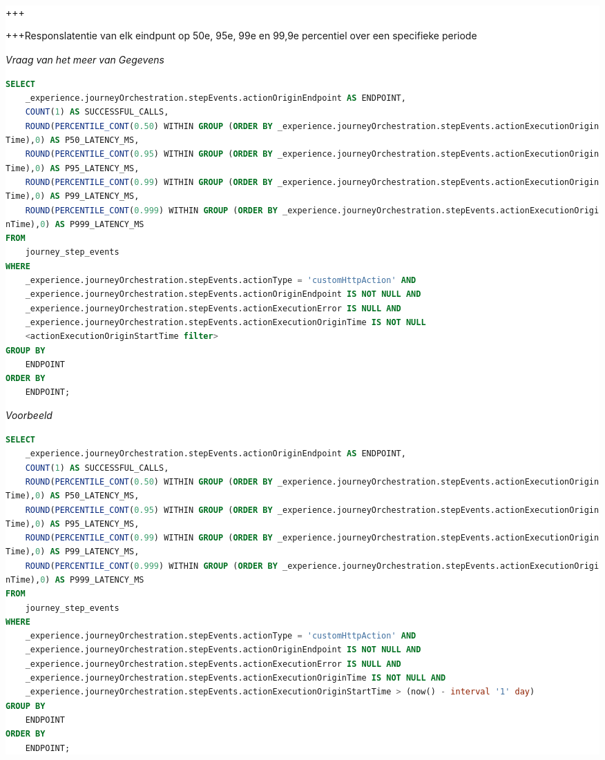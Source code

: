 +++

+++Responslatentie van elk eindpunt op 50e, 95e, 99e en 99,9e percentiel over een specifieke periode

_Vraag van het meer van Gegevens_

```sql
SELECT
    _experience.journeyOrchestration.stepEvents.actionOriginEndpoint AS ENDPOINT,
    COUNT(1) AS SUCCESSFUL_CALLS,
    ROUND(PERCENTILE_CONT(0.50) WITHIN GROUP (ORDER BY _experience.journeyOrchestration.stepEvents.actionExecutionOriginTime),0) AS P50_LATENCY_MS,
    ROUND(PERCENTILE_CONT(0.95) WITHIN GROUP (ORDER BY _experience.journeyOrchestration.stepEvents.actionExecutionOriginTime),0) AS P95_LATENCY_MS,
    ROUND(PERCENTILE_CONT(0.99) WITHIN GROUP (ORDER BY _experience.journeyOrchestration.stepEvents.actionExecutionOriginTime),0) AS P99_LATENCY_MS,
    ROUND(PERCENTILE_CONT(0.999) WITHIN GROUP (ORDER BY _experience.journeyOrchestration.stepEvents.actionExecutionOriginTime),0) AS P999_LATENCY_MS
FROM 
    journey_step_events
WHERE 
    _experience.journeyOrchestration.stepEvents.actionType = 'customHttpAction' AND
    _experience.journeyOrchestration.stepEvents.actionOriginEndpoint IS NOT NULL AND
    _experience.journeyOrchestration.stepEvents.actionExecutionError IS NULL AND
    _experience.journeyOrchestration.stepEvents.actionExecutionOriginTime IS NOT NULL
    <actionExecutionOriginStartTime filter>
GROUP BY 
    ENDPOINT
ORDER BY
    ENDPOINT;
```

_Voorbeeld_

```sql
SELECT
    _experience.journeyOrchestration.stepEvents.actionOriginEndpoint AS ENDPOINT,
    COUNT(1) AS SUCCESSFUL_CALLS,
    ROUND(PERCENTILE_CONT(0.50) WITHIN GROUP (ORDER BY _experience.journeyOrchestration.stepEvents.actionExecutionOriginTime),0) AS P50_LATENCY_MS,
    ROUND(PERCENTILE_CONT(0.95) WITHIN GROUP (ORDER BY _experience.journeyOrchestration.stepEvents.actionExecutionOriginTime),0) AS P95_LATENCY_MS,
    ROUND(PERCENTILE_CONT(0.99) WITHIN GROUP (ORDER BY _experience.journeyOrchestration.stepEvents.actionExecutionOriginTime),0) AS P99_LATENCY_MS,
    ROUND(PERCENTILE_CONT(0.999) WITHIN GROUP (ORDER BY _experience.journeyOrchestration.stepEvents.actionExecutionOriginTime),0) AS P999_LATENCY_MS
FROM 
    journey_step_events
WHERE 
    _experience.journeyOrchestration.stepEvents.actionType = 'customHttpAction' AND
    _experience.journeyOrchestration.stepEvents.actionOriginEndpoint IS NOT NULL AND
    _experience.journeyOrchestration.stepEvents.actionExecutionError IS NULL AND
    _experience.journeyOrchestration.stepEvents.actionExecutionOriginTime IS NOT NULL AND
    _experience.journeyOrchestration.stepEvents.actionExecutionOriginStartTime > (now() - interval '1' day)
GROUP BY 
    ENDPOINT
ORDER BY
    ENDPOINT;
```
